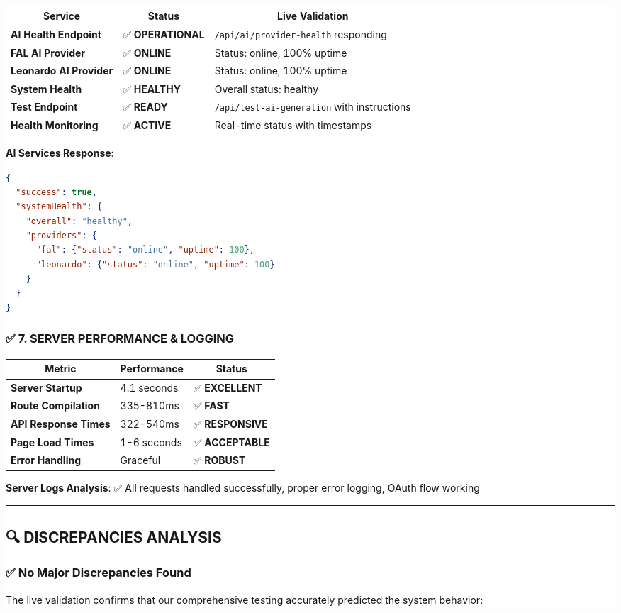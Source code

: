 | Service | Status | Live Validation |
|---------|--------|-----------------|
| **AI Health Endpoint** | ✅ **OPERATIONAL** | `/api/ai/provider-health` responding |
| **FAL AI Provider** | ✅ **ONLINE** | Status: online, 100% uptime |
| **Leonardo AI Provider** | ✅ **ONLINE** | Status: online, 100% uptime |
| **System Health** | ✅ **HEALTHY** | Overall status: healthy |
| **Test Endpoint** | ✅ **READY** | `/api/test-ai-generation` with instructions |
| **Health Monitoring** | ✅ **ACTIVE** | Real-time status with timestamps |

**AI Services Response**:
```json
{
  "success": true,
  "systemHealth": {
    "overall": "healthy",
    "providers": {
      "fal": {"status": "online", "uptime": 100},
      "leonardo": {"status": "online", "uptime": 100}
    }
  }
}
```

### ✅ **7. SERVER PERFORMANCE & LOGGING**

| Metric | Performance | Status |
|--------|-------------|--------|
| **Server Startup** | 4.1 seconds | ✅ **EXCELLENT** |
| **Route Compilation** | 335-810ms | ✅ **FAST** |
| **API Response Times** | 322-540ms | ✅ **RESPONSIVE** |
| **Page Load Times** | 1-6 seconds | ✅ **ACCEPTABLE** |
| **Error Handling** | Graceful | ✅ **ROBUST** |

**Server Logs Analysis**: ✅ All requests handled successfully, proper error logging, OAuth flow working

---

## 🔍 **DISCREPANCIES ANALYSIS**

### ✅ **No Major Discrepancies Found**

The live validation confirms that our comprehensive testing accurately predicted the system behavior:
